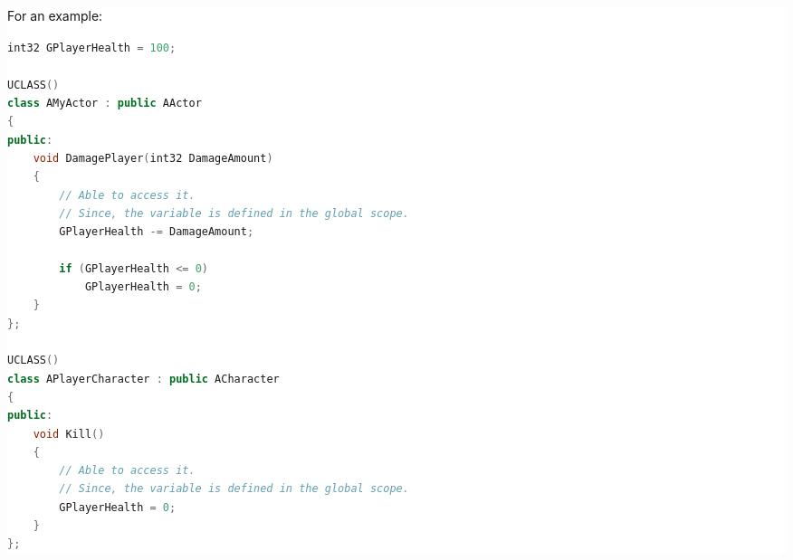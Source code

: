 For an example:

```cpp
int32 GPlayerHealth = 100;

UCLASS()
class AMyActor : public AActor
{
public:
    void DamagePlayer(int32 DamageAmount)
    {
        // Able to access it.
        // Since, the variable is defined in the global scope.
        GPlayerHealth -= DamageAmount;

        if (GPlayerHealth <= 0)
            GPlayerHealth = 0;
    }
};

UCLASS()
class APlayerCharacter : public ACharacter
{
public:
    void Kill()
    {
        // Able to access it.
        // Since, the variable is defined in the global scope.
        GPlayerHealth = 0;
    }
};
```
